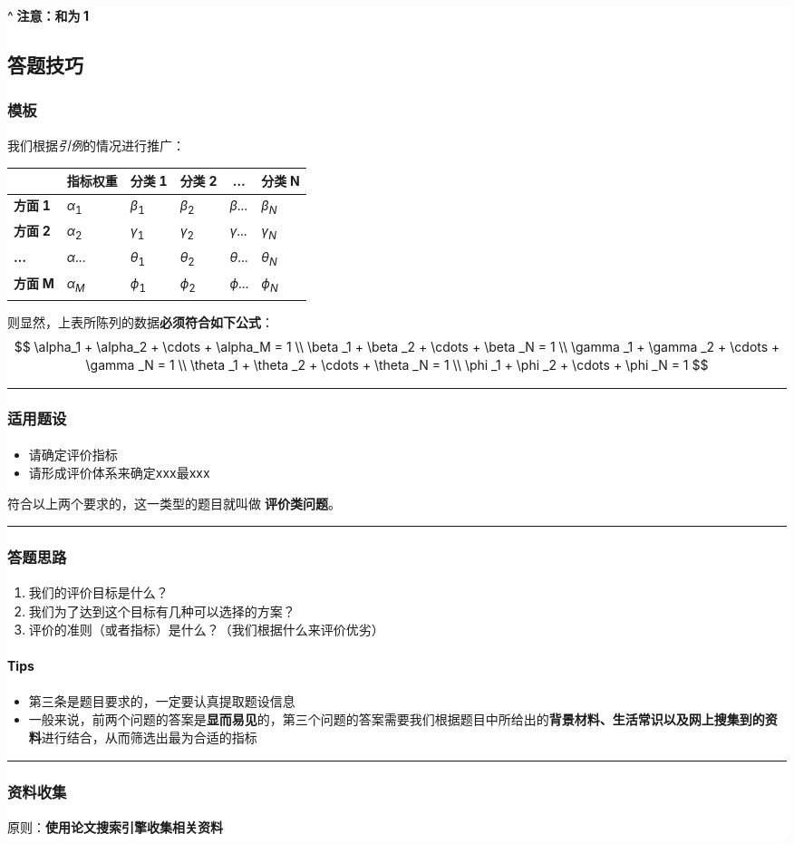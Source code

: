 ^ **注意：和为 $1$**

## 答题技巧

### 模板

我们根据*引例*的情况进行推广：

|            | 指标权重    | 分类 1     | 分类 2     | …           | 分类 N     |
| ---------- | ----------- | ---------- | ---------- | ----------- | ---------- |
| **方面 1** | $\alpha_1$  | $\beta_1$  | $\beta_2$  | $\beta...$  | $\beta_N$  |
| **方面 2** | $\alpha_2$  | $\gamma_1$ | $\gamma_2$ | $\gamma...$ | $\gamma_N$ |
| **…**      | $\alpha...$ | $\theta_1$ | $\theta_2$ | $\theta...$ | $\theta_N$ |
| **方面 M** | $\alpha_M$  | $\phi_1$   | $\phi_2$   | $\phi...$   | $\phi_N$   |

 则显然，上表所陈列的数据**必须符合如下公式**：
$$
\alpha_1 + \alpha_2 + \cdots + \alpha_M = 1 \\
\beta _1 + \beta _2 + \cdots + \beta _N = 1 \\
\gamma _1 + \gamma _2 + \cdots + \gamma _N = 1 \\
\theta _1 + \theta _2 + \cdots + \theta _N = 1 \\
\phi _1 + \phi _2 + \cdots + \phi _N = 1
$$

---

### 适用题设

- 请确定评价指标
- 请形成评价体系来确定xxx最xxx

符合以上两个要求的，这一类型的题目就叫做 **评价类问题**。

---

### 答题思路

1. 我们的评价目标是什么？
2. 我们为了达到这个目标有几种可以选择的方案？
3. 评价的准则（或者指标）是什么？（我们根据什么来评价优劣）

#### Tips

- 第三条是题目要求的，一定要认真提取题设信息
- 一般来说，前两个问题的答案是**显而易见**的，第三个问题的答案需要我们根据题目中所给出的**背景材料、生活常识以及网上搜集到的资料**进行结合，从而筛选出最为合适的指标

---

### 资料收集

原则：**使用论文搜索引擎收集相关资料**
